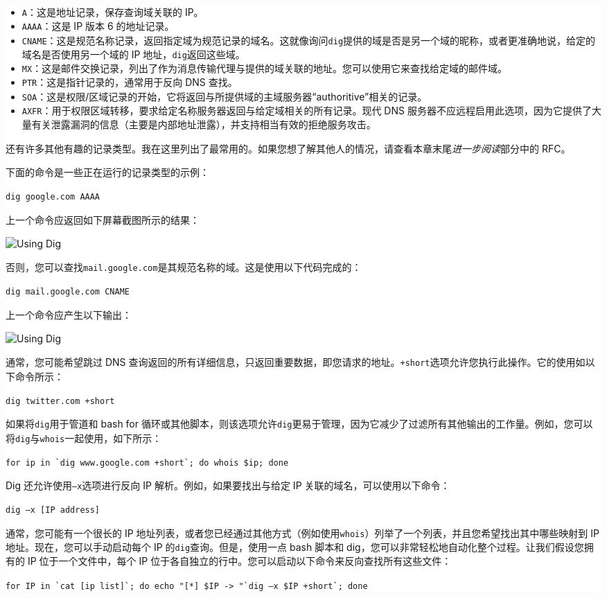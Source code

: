 *   `A`：这是地址记录，保存查询域关联的 IP。
*   `AAAA`：这是 IP 版本 6 的地址记录。
*   `CNAME`：这是规范名称记录，返回指定域为规范记录的域名。这就像询问`dig`提供的域是否是另一个域的昵称，或者更准确地说，给定的域名是否使用另一个域的 IP 地址，`dig`返回这些域。
*   `MX`：这是邮件交换记录，列出了作为消息传输代理与提供的域关联的地址。您可以使用它来查找给定域的邮件域。
*   `PTR`：这是指针记录的，通常用于反向 DNS 查找。
*   `SOA`：这是权限/区域记录的开始，它将返回与所提供域的主域服务器“authoritive”相关的记录。
*   `AXFR`：用于权限区域转移，要求给定名称服务器返回与给定域相关的所有记录。现代 DNS 服务器不应远程启用此选项，因为它提供了大量有关泄露漏洞的信息（主要是内部地址泄露），并支持相当有效的拒绝服务攻击。

还有许多其他有趣的记录类型。我在这里列出了最常用的。如果您想了解其他人的情况，请查看本章末尾*进一步阅读*部分中的 RFC。

下面的命令是一些正在运行的记录类型的示例：

```
dig google.com AAAA

```

上一个命令应返回如下屏幕截图所示的结果：

![Using Dig](graphics/5107OT_03_07.jpg)

否则，您可以查找`mail.google.com`是其规范名称的域。这是使用以下代码完成的：

```
dig mail.google.com CNAME

```

上一个命令应产生以下输出：

![Using Dig](graphics/5107OT_03_08.jpg)

通常，您可能希望跳过 DNS 查询返回的所有详细信息，只返回重要数据，即您请求的地址。`+short`选项允许您执行此操作。它的使用如以下命令所示：

```
dig twitter.com +short 

```

如果将`dig`用于管道和 bash for 循环或其他脚本，则该选项允许`dig`更易于管理，因为它减少了过滤所有其他输出的工作量。例如，您可以将`dig`与`whois`一起使用，如下所示：

```
for ip in `dig www.google.com +short`; do whois $ip; done

```

Dig 还允许使用`–x`选项进行反向 IP 解析。例如，如果要找出与给定 IP 关联的域名，可以使用以下命令：

```
dig –x [IP address]

```

通常，您可能有一个很长的 IP 地址列表，或者您已经通过其他方式（例如使用`whois`）列举了一个列表，并且您希望找出其中哪些映射到 IP 地址。现在，您可以手动启动每个 IP 的`dig`查询。但是，使用一点 bash 脚本和 dig，您可以非常轻松地自动化整个过程。让我们假设您拥有的 IP 位于一个文件中，每个 IP 位于各自独立的行中。您可以启动以下命令来反向查找所有这些文件：

```
for IP in `cat [ip list]`; do echo "[*] $IP -> "`dig –x $IP +short`; done

```
